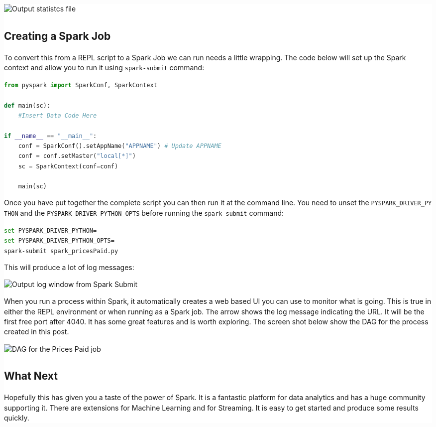 <img src="{{ site.baseurl }}/jdunkerley/assets/spark_output.jpg" alt="Output statistcs file" style="display: block; margin: auto;"/>

## Creating a Spark Job

To convert this from a REPL script to a Spark Job we can run needs a little wrapping. The code below will set up the Spark context and allow you to run it using `spark-submit` command:

~~~ python
from pyspark import SparkConf, SparkContext

def main(sc):
    #Insert Data Code Here

if __name__ == "__main__":
    conf = SparkConf().setAppName("APPNAME") # Update APPNAME
    conf = conf.setMaster("local[*]")
    sc = SparkContext(conf=conf)

    main(sc)
~~~

Once you have put together the complete script you can then run it at the command line. You need to unset the `PYSPARK_DRIVER_PYTHON` and the
`PYSPARK_DRIVER_PYTHON_OPTS` before running the `spark-submit` command:

<script src="https://gist.github.com/jdunkerley/941fa54e03d6650f33cd5719b105cd70.js"></script>

~~~ bash
set PYSPARK_DRIVER_PYTHON=
set PYSPARK_DRIVER_PYTHON_OPTS=
spark-submit spark_pricesPaid.py
~~~

This will produce a lot of log messages:

<img src="{{ site.baseurl }}/jdunkerley/assets/spark_submit_output.jpg" alt="Output log window from Spark Submit" style="display: block; margin: auto;"/>

When you run a process within Spark, it automatically creates a web based UI you can use to monitor what is going. This is true in either the REPL environment or when running as a Spark job. The arrow shows the
log message indicating the URL. It will be the first free port after 4040. It has some great features and is worth exploring. The screen shot below show the DAG for the process created in this post.

<img src="{{ site.baseurl }}/jdunkerley/assets/spark_dag.jpg" alt="DAG for the Prices Paid job" style="display: block; margin: auto;"/>

## What Next

Hopefully this has given you a taste of the power of Spark. It is a fantastic platform for data analytics and has a huge community supporting it. There are extensions for Machine Learning and for Streaming. It is
easy to get started and produce some results quickly.

